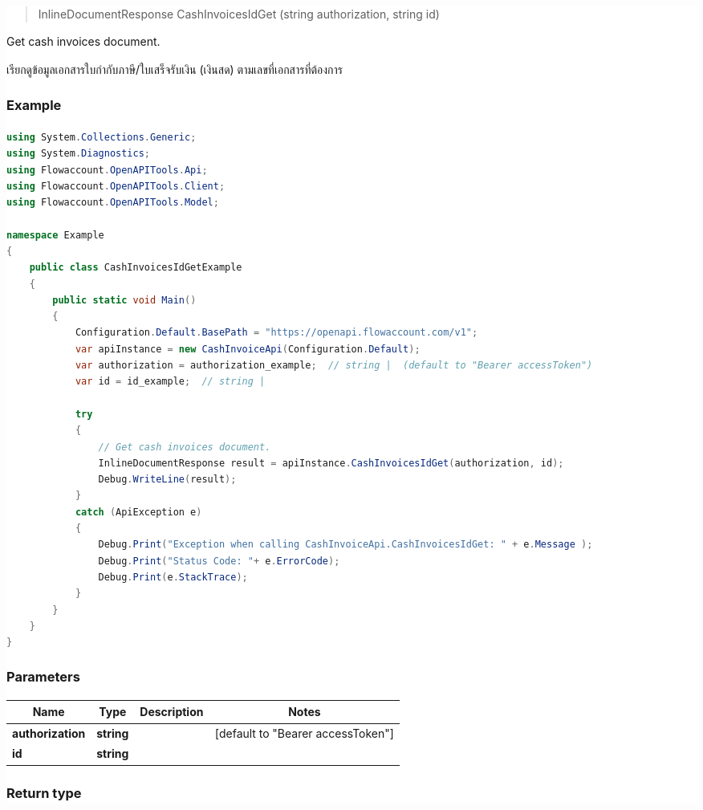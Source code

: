 > InlineDocumentResponse CashInvoicesIdGet (string authorization, string id)

Get cash invoices document.

เรียกดูข้อมูลเอกสารใบกำกับภาษี/ใบเสร็จรับเงิน (เงินสด) ตามเลขที่เอกสารที่ต้องการ

### Example

```csharp
using System.Collections.Generic;
using System.Diagnostics;
using Flowaccount.OpenAPITools.Api;
using Flowaccount.OpenAPITools.Client;
using Flowaccount.OpenAPITools.Model;

namespace Example
{
    public class CashInvoicesIdGetExample
    {
        public static void Main()
        {
            Configuration.Default.BasePath = "https://openapi.flowaccount.com/v1";
            var apiInstance = new CashInvoiceApi(Configuration.Default);
            var authorization = authorization_example;  // string |  (default to "Bearer accessToken")
            var id = id_example;  // string | 

            try
            {
                // Get cash invoices document.
                InlineDocumentResponse result = apiInstance.CashInvoicesIdGet(authorization, id);
                Debug.WriteLine(result);
            }
            catch (ApiException e)
            {
                Debug.Print("Exception when calling CashInvoiceApi.CashInvoicesIdGet: " + e.Message );
                Debug.Print("Status Code: "+ e.ErrorCode);
                Debug.Print(e.StackTrace);
            }
        }
    }
}
```

### Parameters


Name | Type | Description  | Notes
------------- | ------------- | ------------- | -------------
 **authorization** | **string**|  | [default to &quot;Bearer accessToken&quot;]
 **id** | **string**|  | 

### Return type
